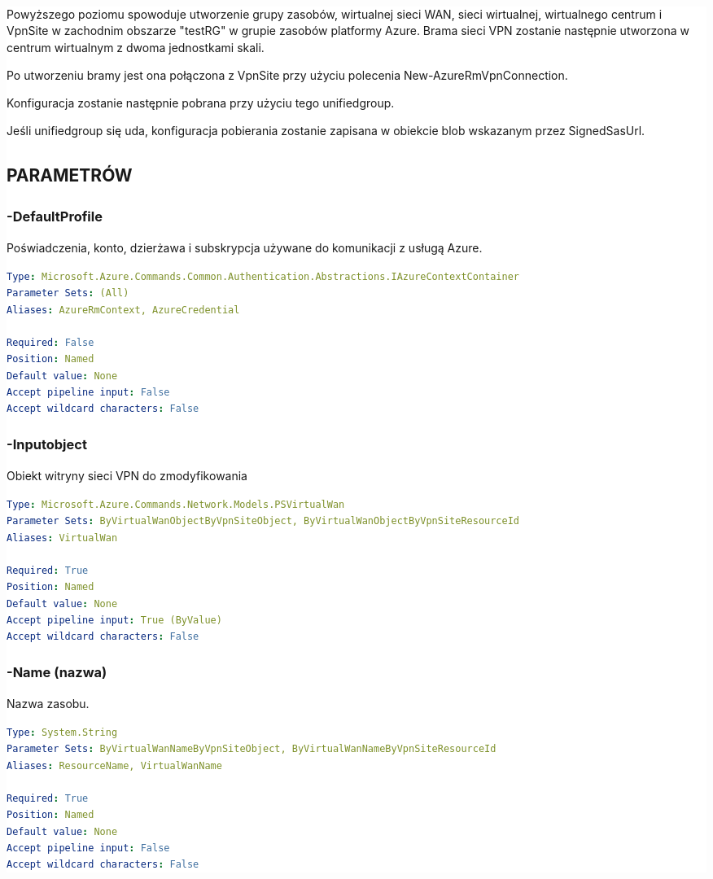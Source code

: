 Powyższego poziomu spowoduje utworzenie grupy zasobów, wirtualnej sieci WAN, sieci wirtualnej, wirtualnego centrum i VpnSite w zachodnim obszarze "testRG" w grupie zasobów platformy Azure. Brama sieci VPN zostanie następnie utworzona w centrum wirtualnym z dwoma jednostkami skali.

Po utworzeniu bramy jest ona połączona z VpnSite przy użyciu polecenia New-AzureRmVpnConnection.

Konfiguracja zostanie następnie pobrana przy użyciu tego unifiedgroup.

Jeśli unifiedgroup się uda, konfiguracja pobierania zostanie zapisana w obiekcie blob wskazanym przez SignedSasUrl.

## PARAMETRÓW

### -DefaultProfile
Poświadczenia, konto, dzierżawa i subskrypcja używane do komunikacji z usługą Azure.

```yaml
Type: Microsoft.Azure.Commands.Common.Authentication.Abstractions.IAzureContextContainer
Parameter Sets: (All)
Aliases: AzureRmContext, AzureCredential

Required: False
Position: Named
Default value: None
Accept pipeline input: False
Accept wildcard characters: False
```

### -Inputobject
Obiekt witryny sieci VPN do zmodyfikowania

```yaml
Type: Microsoft.Azure.Commands.Network.Models.PSVirtualWan
Parameter Sets: ByVirtualWanObjectByVpnSiteObject, ByVirtualWanObjectByVpnSiteResourceId
Aliases: VirtualWan

Required: True
Position: Named
Default value: None
Accept pipeline input: True (ByValue)
Accept wildcard characters: False
```

### -Name (nazwa)
Nazwa zasobu.

```yaml
Type: System.String
Parameter Sets: ByVirtualWanNameByVpnSiteObject, ByVirtualWanNameByVpnSiteResourceId
Aliases: ResourceName, VirtualWanName

Required: True
Position: Named
Default value: None
Accept pipeline input: False
Accept wildcard characters: False
```
